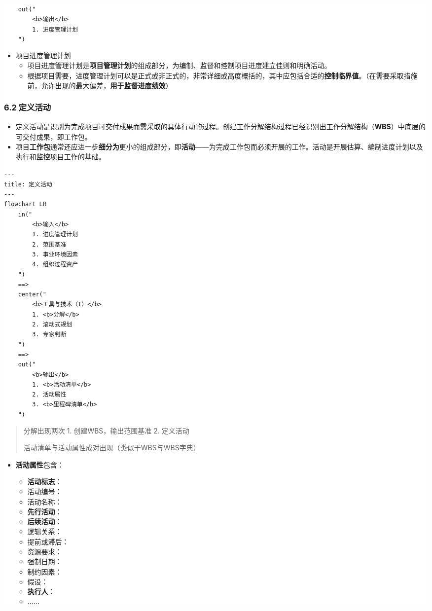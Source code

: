 ```mermaid
	out("
		<b>输出</b>
		1. 进度管理计划
	")
```



- 项目进度管理计划
  - 项目进度管理计划是**项目管理计划**的组成部分，为编制、监督和控制项目进度建立佳则和明确活动。
  - 根据项目需要，进度管理计划可以是正式或非正式的，非常详细或高度概括的，其中应包括合适的**控制临界值**。（在需要采取措施前，允许出现的最大偏差，**用于监督进度绩效**）

### 6.2 定义活动

- 定义活动是识别为完成项目可交付成果而需采取的具体行动的过程。创建工作分解结构过程已经识别出工作分解结构（**WBS**）中底层的可交付成果，即工作包。
- 项目**工作包**通常还应进一步**细分为**更小的组成部分，即**活动**——为完成工作包而必须开展的工作。活动是开展估算、编制进度计划以及执行和监控项目工作的基础。

```mermaid
---
title: 定义活动
---
flowchart LR
	in("
		<b>输入</b>
		1. 进度管理计划
		2. 范围基准
		3. 事业环境因素
		4. 组织过程资产
	")
	==>
	center("
		<b>工具与技术（T）</b>
		1. <b>分解</b>
		2. 滚动式规划
		3. 专家判断
	")
	==>
	out("
		<b>输出</b>
		1. <b>活动清单</b>
		2. 活动属性
		3. <b>里程碑清单</b>
	")
```



> 分解出现两次 1. 创建WBS，输出范围基准 2. 定义活动
>
> 活动清单与活动属性成对出现（类似于WBS与WBS字典）

- **活动属性**包含：

  - **活动标志**：
  - 活动编号：
  - 活动名称：
  - **先行活动**：
  - **后续活动**：
  - 逻辑关系：
  - 提前或滞后：
  - 资源要求：
  - 强制日期：
  - 制约因素：
  - 假设：
  - **执行人**：
  - ……
